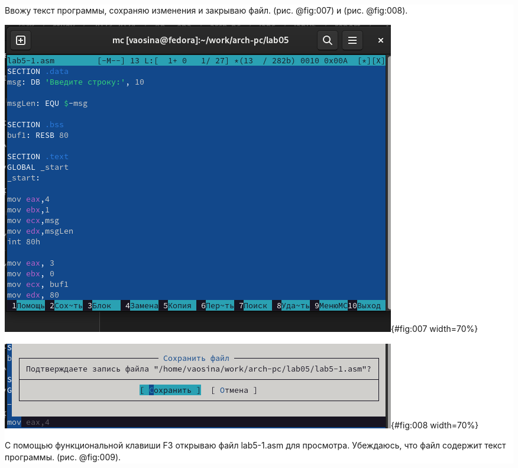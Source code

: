 Ввожу текст программы, сохраняю изменения и закрываю файл. (рис. @fig:007) и (рис. @fig:008).

![Название рисунка](image/7.png){#fig:007 width=70%}

![Название рисунка](image/8.png){#fig:008 width=70%}

С помощью функциональной клавиши F3 открываю файл lab5-1.asm для просмотра. Убеждаюсь, что файл содержит текст программы. (рис. @fig:009).
